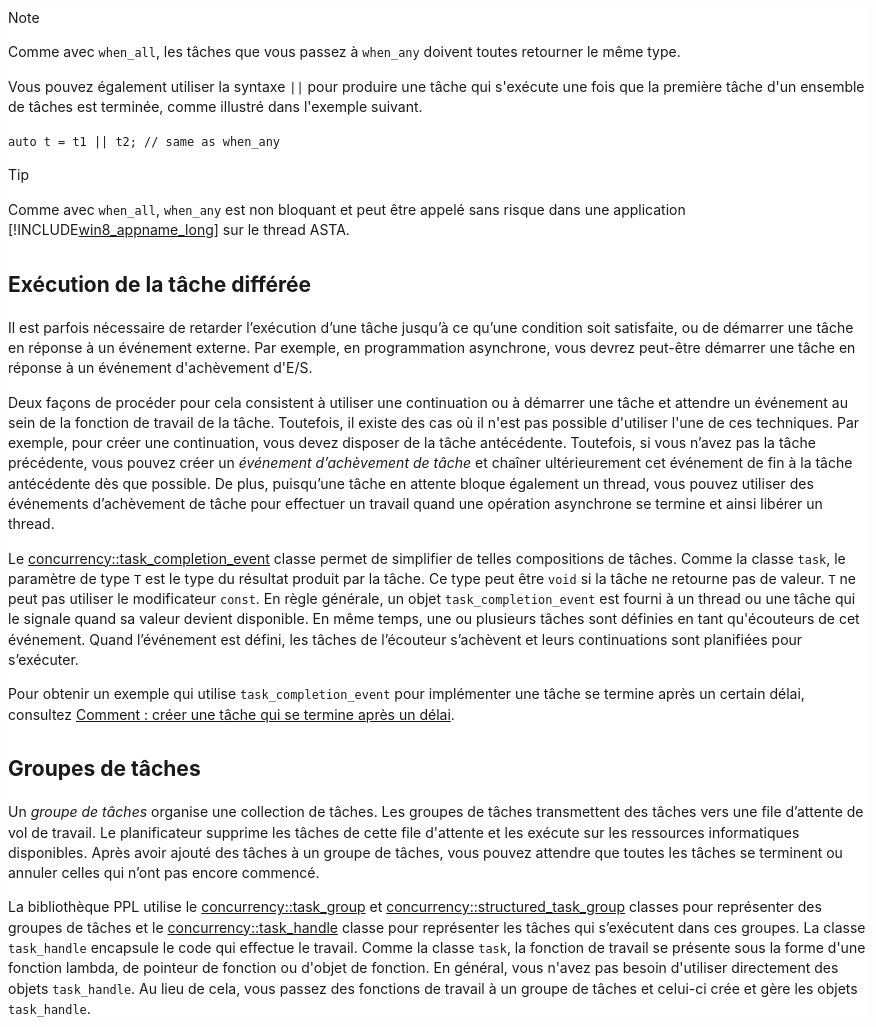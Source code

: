 > [!NOTE]
>  Comme avec `when_all`, les tâches que vous passez à `when_any` doivent toutes retourner le même type.  
  
 Vous pouvez également utiliser la syntaxe `||` pour produire une tâche qui s'exécute une fois que la première tâche d'un ensemble de tâches est terminée, comme illustré dans l'exemple suivant.  
  
 `auto t = t1 || t2; // same as when_any`  
  
> [!TIP]
>  Comme avec `when_all`, `when_any` est non bloquant et peut être appelé sans risque dans une application [!INCLUDE[win8_appname_long](../../build/includes/win8_appname_long_md.md)] sur le thread ASTA.  
  
##  <a name="a-namedelayed-tasksa-delayed-task-execution"></a><a name="delayed-tasks"></a> Exécution de la tâche différée  
 Il est parfois nécessaire de retarder l’exécution d’une tâche jusqu’à ce qu’une condition soit satisfaite, ou de démarrer une tâche en réponse à un événement externe. Par exemple, en programmation asynchrone, vous devrez peut-être démarrer une tâche en réponse à un événement d'achèvement d'E/S.  
  
 Deux façons de procéder pour cela consistent à utiliser une continuation ou à démarrer une tâche et attendre un événement au sein de la fonction de travail de la tâche. Toutefois, il existe des cas où il n'est pas possible d'utiliser l'une de ces techniques. Par exemple, pour créer une continuation, vous devez disposer de la tâche antécédente. Toutefois, si vous n’avez pas la tâche précédente, vous pouvez créer un *événement d’achèvement de tâche* et chaîner ultérieurement cet événement de fin à la tâche antécédente dès que possible. De plus, puisqu’une tâche en attente bloque également un thread, vous pouvez utiliser des événements d’achèvement de tâche pour effectuer un travail quand une opération asynchrone se termine et ainsi libérer un thread.  
  
 Le [concurrency::task_completion_event](../../parallel/concrt/reference/task-completion-event-class.md) classe permet de simplifier de telles compositions de tâches. Comme la classe `task`, le paramètre de type `T` est le type du résultat produit par la tâche. Ce type peut être `void` si la tâche ne retourne pas de valeur. `T` ne peut pas utiliser le modificateur `const`. En règle générale, un objet `task_completion_event` est fourni à un thread ou une tâche qui le signale quand sa valeur devient disponible. En même temps, une ou plusieurs tâches sont définies en tant qu'écouteurs de cet événement. Quand l’événement est défini, les tâches de l’écouteur s’achèvent et leurs continuations sont planifiées pour s’exécuter.  
  
 Pour obtenir un exemple qui utilise `task_completion_event` pour implémenter une tâche se termine après un certain délai, consultez [Comment : créer une tâche qui se termine après un délai](../../parallel/concrt/how-to-create-a-task-that-completes-after-a-delay.md).  
  
##  <a name="a-nametask-groupsa-task-groups"></a><a name="task-groups"></a> Groupes de tâches  
 Un *groupe de tâches* organise une collection de tâches. Les groupes de tâches transmettent des tâches vers une file d’attente de vol de travail. Le planificateur supprime les tâches de cette file d'attente et les exécute sur les ressources informatiques disponibles. Après avoir ajouté des tâches à un groupe de tâches, vous pouvez attendre que toutes les tâches se terminent ou annuler celles qui n’ont pas encore commencé.  
  
 La bibliothèque PPL utilise le [concurrency::task_group](../Topic/task_group%20Class.md) et [concurrency::structured_task_group](../../parallel/concrt/reference/structured-task-group-class.md) classes pour représenter des groupes de tâches et le [concurrency::task_handle](../../parallel/concrt/reference/task-handle-class.md) classe pour représenter les tâches qui s’exécutent dans ces groupes. La classe `task_handle` encapsule le code qui effectue le travail. Comme la classe `task`, la fonction de travail se présente sous la forme d'une fonction lambda, de pointeur de fonction ou d'objet de fonction. En général, vous n'avez pas besoin d'utiliser directement des objets `task_handle`. Au lieu de cela, vous passez des fonctions de travail à un groupe de tâches et celui-ci crée et gère les objets `task_handle`.  
  